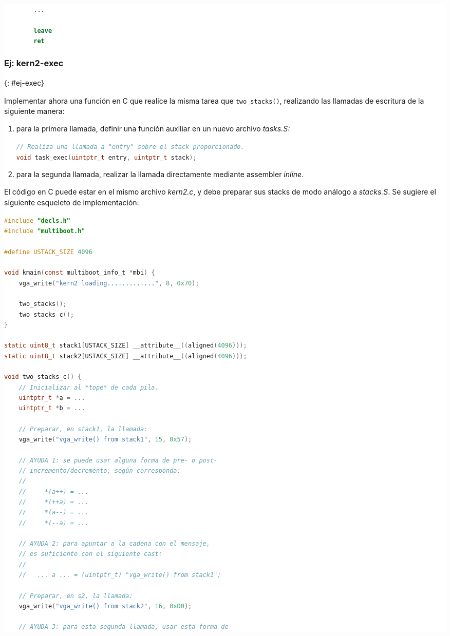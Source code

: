 ```nasm
        ...

        leave
        ret
```


### Ej: kern2-exec
{: #ej-exec}

Implementar ahora una función en C que realice la misma tarea que `two_stacks()`, realizando las llamadas de escritura de la siguiente manera:

1.  para la primera llamada, definir una función auxiliar en un nuevo archivo _tasks.S:_

    ```c
    // Realiza una llamada a "entry" sobre el stack proporcionado.
    void task_exec(uintptr_t entry, uintptr_t stack);
    ```

2.  para la segunda llamada, realizar la llamada directamente mediante assembler _inline_.

El código en C puede estar en el mismo archivo _kern2.c_, y debe preparar sus stacks de modo análogo a _stacks.S_. Se sugiere el siguiente esqueleto de implementación:

```c
#include "decls.h"
#include "multiboot.h"

#define USTACK_SIZE 4096

void kmain(const multiboot_info_t *mbi) {
    vga_write("kern2 loading.............", 8, 0x70);

    two_stacks();
    two_stacks_c();
}

static uint8_t stack1[USTACK_SIZE] __attribute__((aligned(4096)));
static uint8_t stack2[USTACK_SIZE] __attribute__((aligned(4096)));

void two_stacks_c() {
    // Inicializar al *tope* de cada pila.
    uintptr_t *a = ...
    uintptr_t *b = ...

    // Preparar, en stack1, la llamada:
    vga_write("vga_write() from stack1", 15, 0x57);

    // AYUDA 1: se puede usar alguna forma de pre- o post-
    // incremento/decremento, según corresponda:
    //
    //     *(a++) = ...
    //     *(++a) = ...
    //     *(a--) = ...
    //     *(--a) = ...

    // AYUDA 2: para apuntar a la cadena con el mensaje,
    // es suficiente con el siguiente cast:
    //
    //   ... a ... = (uintptr_t) "vga_write() from stack1";

    // Preparar, en s2, la llamada:
    vga_write("vga_write() from stack2", 16, 0xD0);

    // AYUDA 3: para esta segunda llamada, usar esta forma de
```

[ibmasm]: https://www.ibm.com/developerworks/linux/library/l-ia/index.html
[inlhowto]: http://www.ibiblio.org/gferg/ldp/GCC-Inline-Assembly-HOWTO.html
[gccasm]: https://gcc.gnu.org/onlinedocs/gcc/Using-Assembly-Language-with-C.html
[gccbasic]: https://gcc.gnu.org/onlinedocs/gcc/Basic-Asm.html
[gccextend]: https://gcc.gnu.org/onlinedocs/gcc/Extended-Asm.html
[^defaultO1]: Excepto cuando se indique lo contrario, para todos los ejercicios de esta parte es suficiente con usar `-O1 -m32` como opciones de compilación.
[^useO0]: Nótese que el nivel de optimización para este ejercicio es `-O0`, en lugar de `-O1`.
[^finline]: Un tipo de optimización que realiza GCC es “inline automático”, esto es: repetir código en lugar de realizar una llamada a función, incluso si ésta no fue marcada _inline_. En el caso de directivas `asm("...")`, los constraints de entrada y salida deben ser exactamente correctos para que la optimización mantenga la semántica esperada.
[constraints]: https://gcc.gnu.org/onlinedocs/gcc/Simple-Constraints.html
[machinecnstr]: https://gcc.gnu.org/onlinedocs/gcc/Machine-Constraints.html
[fastcall]: https://gcc.gnu.org/onlinedocs/gcc/x86-Function-Attributes.html
[asmvol]: https://gcc.gnu.org/onlinedocs/gcc/Extended-Asm.html#Volatile
[^noos]: En este contexto, «sin ayuda del sistema operativo» vendría a significar: bien en un solo proceso de usuario sin invocar ninguna llamada al sistema relacionada con la planificación; bien en un kernel básico sin reloj configurado.
[core]: https://unix.stackexchange.com/a/146240
[cpu-bound]: https://en.wikipedia.org/wiki/CPU-bound
[regparm]: https://gcc.gnu.org/onlinedocs/gcc/x86-Function-Attributes.html
[^yield]: El verbo _yield_ (en inglés, ceder el paso) es el término que se suele usar para indicar que una tarea cede voluntariamente el uso del procesador a otra.
[^commentint3]: Se aconseja dejar la instrucción `INT3` comentada hasta que se implemente _idt_init()_ correctamente. Asimismo, para agilizar el desarrollo, se puede dejar comentada la llamada a _contador_run()_.
[^nobp]: Para este ejercicio, se debe evitar poner un breakpoint en la instrucción `int3` directamente.
[^segfault]: Esta funcionalidad es principalmente útil cuando comienza a haber procesos no privilegiados de usuario, ya que se da oportunidad al kernel de decidir qué hacer si un programa muestra un comportamiento anómalo (por ejemplo, intentar escribir en una región de memoria de sólo lectura).